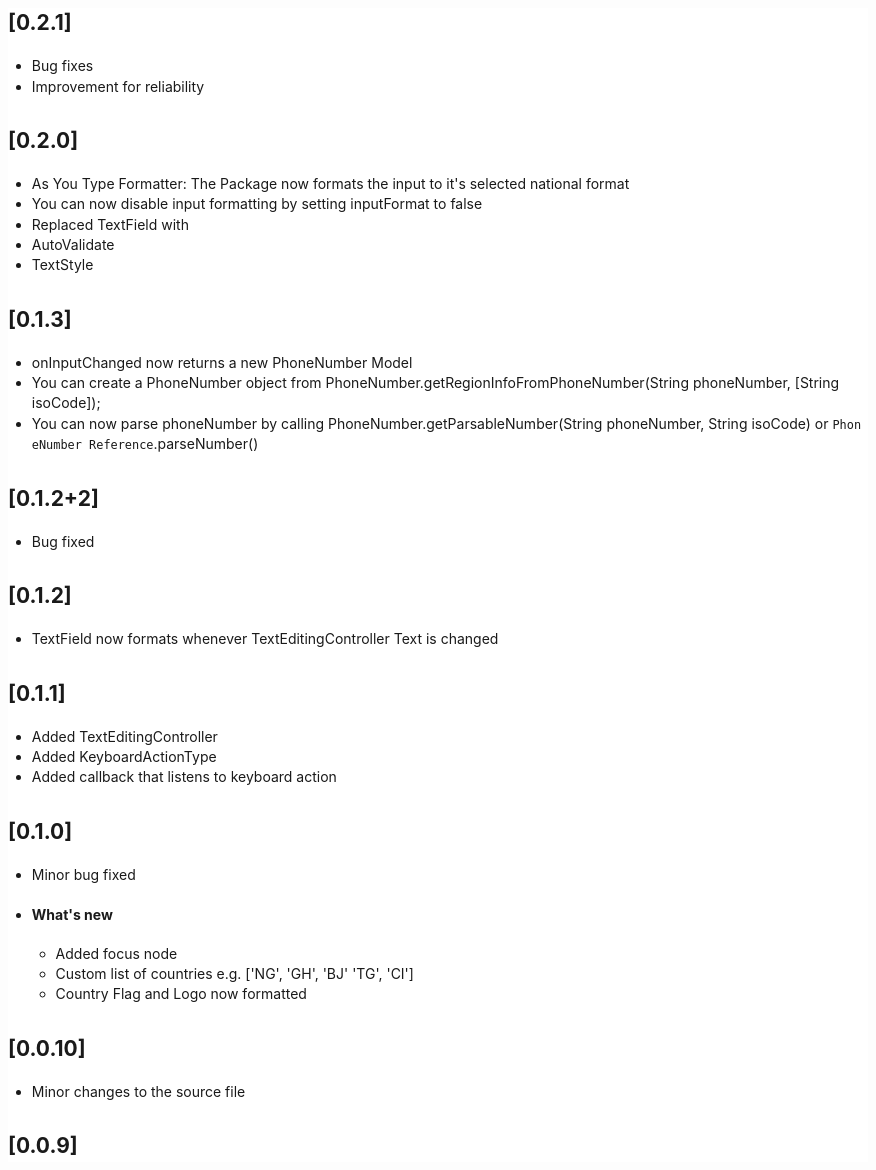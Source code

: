 ## [0.2.1]

-   Bug fixes
-   Improvement for reliability

## [0.2.0]

-   As You Type Formatter: The Package now formats the input to it's selected national format
-   You can now disable input formatting by setting inputFormat to false
-   Replaced TextField with
-   AutoValidate
-   TextStyle

## [0.1.3]

-   onInputChanged now returns a new PhoneNumber Model
-   You can create a PhoneNumber object from PhoneNumber.getRegionInfoFromPhoneNumber(String phoneNumber, [String isoCode]);
-   You can now parse phoneNumber by calling PhoneNumber.getParsableNumber(String phoneNumber, String isoCode) or `PhoneNumber Reference`.parseNumber()

## [0.1.2+2]

-   Bug fixed

## [0.1.2]

-   TextField now formats whenever TextEditingController Text is changed

## [0.1.1]

-   Added TextEditingController
-   Added KeyboardActionType
-   Added callback that listens to keyboard action

## [0.1.0]

-   Minor bug fixed
-   #### What's new
    -   Added focus node
    -   Custom list of countries e.g. ['NG', 'GH', 'BJ' 'TG', 'CI']
    -   Country Flag and Logo now formatted

## [0.0.10]

-   Minor changes to the source file

## [0.0.9]
